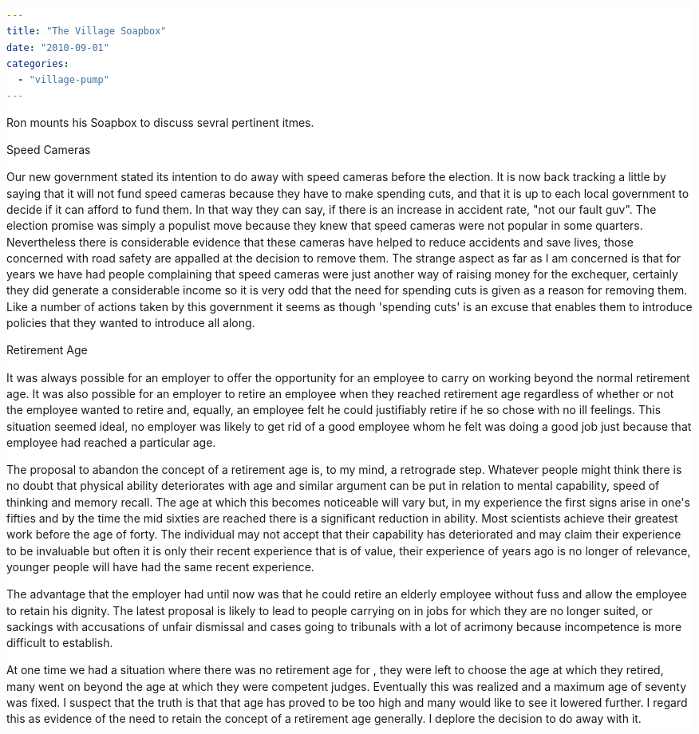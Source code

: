 ```yaml
---
title: "The Village Soapbox"
date: "2010-09-01"
categories: 
  - "village-pump"
---
```


Ron mounts his Soapbox to discuss sevral pertinent itmes.

Speed Cameras

Our new government stated its intention to do away with speed cameras before the election. It is now back tracking a little by saying that it will not fund speed cameras because they have to make spending cuts, and that it is up to each local government to decide if it can afford to fund them. In that way they can say, if there is an increase in accident rate, "not our fault guv". The election promise was simply a populist move because they knew that speed cameras were not popular in some quarters. Nevertheless there is considerable evidence that these cameras have helped to reduce accidents and save lives, those concerned with road safety are appalled at the decision to remove them. The strange aspect as far as I am concerned is that for years we have had people complaining that speed cameras were just another way of raising money for the exchequer, certainly they did generate a considerable income so it is very odd that the need for spending cuts is given as a reason for removing them. Like a number of actions taken by this government it seems as though 'spending cuts' is an excuse that enables them to introduce policies that they wanted to introduce all along.

Retirement Age

It was always possible for an employer to offer the opportunity for an employee to carry on working beyond the normal retirement age. It was also possible for an employer to retire an employee when they reached retirement age regardless of whether or not the employee wanted to retire and, equally, an employee felt he could justifiably retire if he so chose with no ill feelings. This situation seemed ideal, no employer was likely to get rid of a good employee whom he felt was doing a good job just because that employee had reached a particular age.

The proposal to abandon the concept of a retirement age is, to my mind, a retrograde step. Whatever people might think there is no doubt that physical ability deteriorates with age and similar argument can be put in relation to mental capability, speed of thinking and memory recall. The age at which this becomes noticeable will vary but, in my experience the first signs arise in one's fifties and by the time the mid sixties are reached there is a significant reduction in ability. Most scientists achieve their greatest work before the age of forty. The individual may not accept that their capability has deteriorated and may claim their experience to be invaluable but often it is only their recent experience that is of value, their experience of years ago is no longer of relevance, younger people will have had the same recent experience.

The advantage that the employer had until now was that he could retire an elderly employee without fuss and allow the employee to retain his dignity. The latest proposal is likely to lead to people carrying on in jobs for which they are no longer suited, or sackings with accusations of unfair dismissal and cases going to tribunals with a lot of acrimony because incompetence is more difficult to establish.

At one time we had a situation where there was no retirement age for , they were left to choose the age at which they retired, many went on beyond the age at which they were competent judges. Eventually this was realized and a maximum age of seventy was fixed. I suspect that the truth is that that age has proved to be too high and many would like to see it lowered further. I regard this as evidence of the need to retain the concept of a retirement age generally. I deplore the decision to do away with it.
